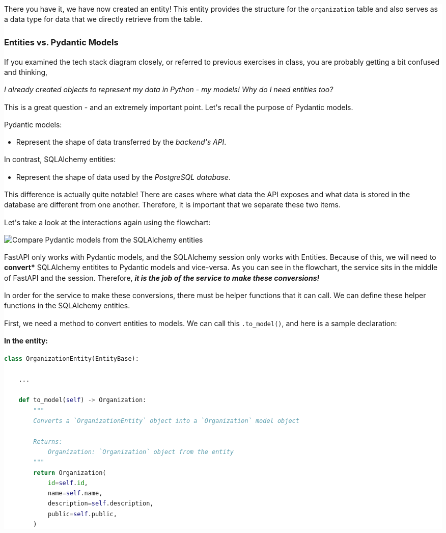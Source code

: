 There you have it, we have now created an entity! This entity provides the structure for the `organization` table and also serves as a data type for data that we directly retrieve from the table.

### Entities vs. Pydantic Models

If you examined the tech stack diagram closely, or referred to previous exercises in class, you are probably getting a bit confused and thinking,

_I already created objects to represent my data in Python - my models! Why do I need entities too?_

This is a great question - and an extremely important point. Let's recall the purpose of Pydantic models.

Pydantic models:

- Represent the shape of data transferred by the _backend's API_.

In contrast, SQLAlchemy entities:

- Represent the shape of data used by the _PostgreSQL database_.

This difference is actually quite notable! There are cases where what data the API exposes and what data is stored in the database are different from one another. Therefore, it is important that we separate these two items.

Let's take a look at the interactions again using the flowchart:

![Compare Pydantic models from the SQLAlchemy entities]()

FastAPI only works with Pydantic models, and the SQLAlchemy session only works with Entities. Because of this, we will need to **convert\*** SQLAlchemy entitites to Pydantic models and vice-versa. As you can see in the flowchart, the service sits in the middle of FastAPI and the session. Therefore, **_it is the job of the service to make these conversions!_**

In order for the service to make these conversions, there must be helper functions that it can call. We can define these helper functions in the SQLAlchemy entities.

First, we need a method to convert entities to models. We can call this `.to_model()`, and here is a sample declaration:

**In the entity:**

```py
class OrganizationEntity(EntityBase):

    ...

    def to_model(self) -> Organization:
        """
        Converts a `OrganizationEntity` object into a `Organization` model object

        Returns:
            Organization: `Organization` object from the entity
        """
        return Organization(
            id=self.id,
            name=self.name,
            description=self.description,
            public=self.public,
        )
```
